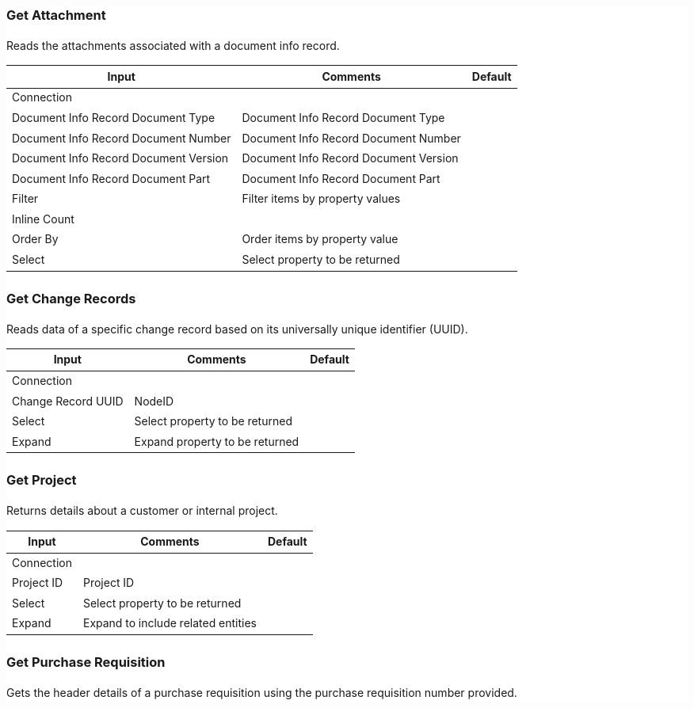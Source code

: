 ### Get Attachment

Reads the attachments associated with a document info record.

| Input                                 | Comments                              | Default |
| ------------------------------------- | ------------------------------------- | ------- |
| Connection                            |                                       |         |
| Document Info Record Document Type    | Document Info Record Document Type    |         |
| Document Info Record Document Number  | Document Info Record Document Number  |         |
| Document Info Record Document Version | Document Info Record Document Version |         |
| Document Info Record Document Part    | Document Info Record Document Part    |         |
| Filter                                | Filter items by property values       |         |
| Inline Count                          |                                       |         |
| Order By                              | Order items by property value         |         |
| Select                                | Select property to be returned        |         |

### Get Change Records

Reads data of a specific change record based on its universally unique identifier (UUID).

| Input              | Comments                       | Default |
| ------------------ | ------------------------------ | ------- |
| Connection         |                                |         |
| Change Record UUID | NodeID                         |         |
| Select             | Select property to be returned |         |
| Expand             | Expand property to be returned |         |

### Get Project

Returns details about a customer or internal project.

| Input      | Comments                           | Default |
| ---------- | ---------------------------------- | ------- |
| Connection |                                    |         |
| Project ID | Project ID                         |         |
| Select     | Select property to be returned     |         |
| Expand     | Expand to include related entities |         |

### Get Purchase Requisition

Gets the header details of a purchase requisition using the purchase requisition number provided.
